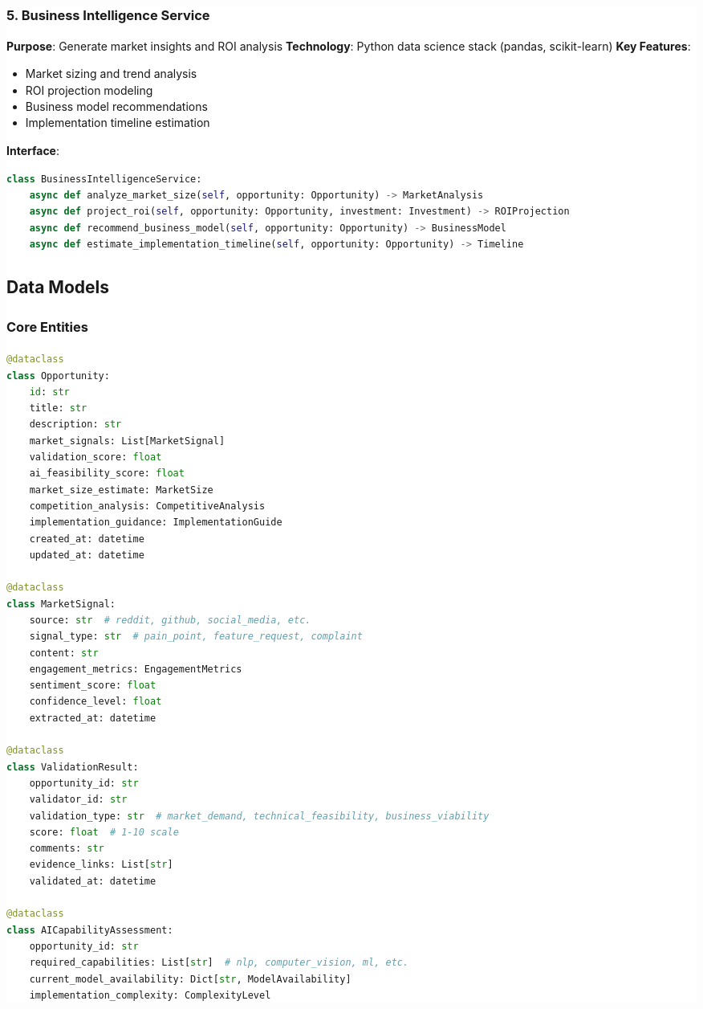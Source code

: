 ### 5. Business Intelligence Service

**Purpose**: Generate market insights and ROI analysis
**Technology**: Python data science stack (pandas, scikit-learn)
**Key Features**:
- Market sizing and trend analysis
- ROI projection modeling
- Business model recommendations
- Implementation timeline estimation

**Interface**:
```python
class BusinessIntelligenceService:
    async def analyze_market_size(self, opportunity: Opportunity) -> MarketAnalysis
    async def project_roi(self, opportunity: Opportunity, investment: Investment) -> ROIProjection
    async def recommend_business_model(self, opportunity: Opportunity) -> BusinessModel
    async def estimate_implementation_timeline(self, opportunity: Opportunity) -> Timeline
```

## Data Models

### Core Entities

```python
@dataclass
class Opportunity:
    id: str
    title: str
    description: str
    market_signals: List[MarketSignal]
    validation_score: float
    ai_feasibility_score: float
    market_size_estimate: MarketSize
    competition_analysis: CompetitiveAnalysis
    implementation_guidance: ImplementationGuide
    created_at: datetime
    updated_at: datetime

@dataclass
class MarketSignal:
    source: str  # reddit, github, social_media, etc.
    signal_type: str  # pain_point, feature_request, complaint
    content: str
    engagement_metrics: EngagementMetrics
    sentiment_score: float
    confidence_level: float
    extracted_at: datetime

@dataclass
class ValidationResult:
    opportunity_id: str
    validator_id: str
    validation_type: str  # market_demand, technical_feasibility, business_viability
    score: float  # 1-10 scale
    comments: str
    evidence_links: List[str]
    validated_at: datetime

@dataclass
class AICapabilityAssessment:
    opportunity_id: str
    required_capabilities: List[str]  # nlp, computer_vision, ml, etc.
    current_model_availability: Dict[str, ModelAvailability]
    implementation_complexity: ComplexityLevel
```